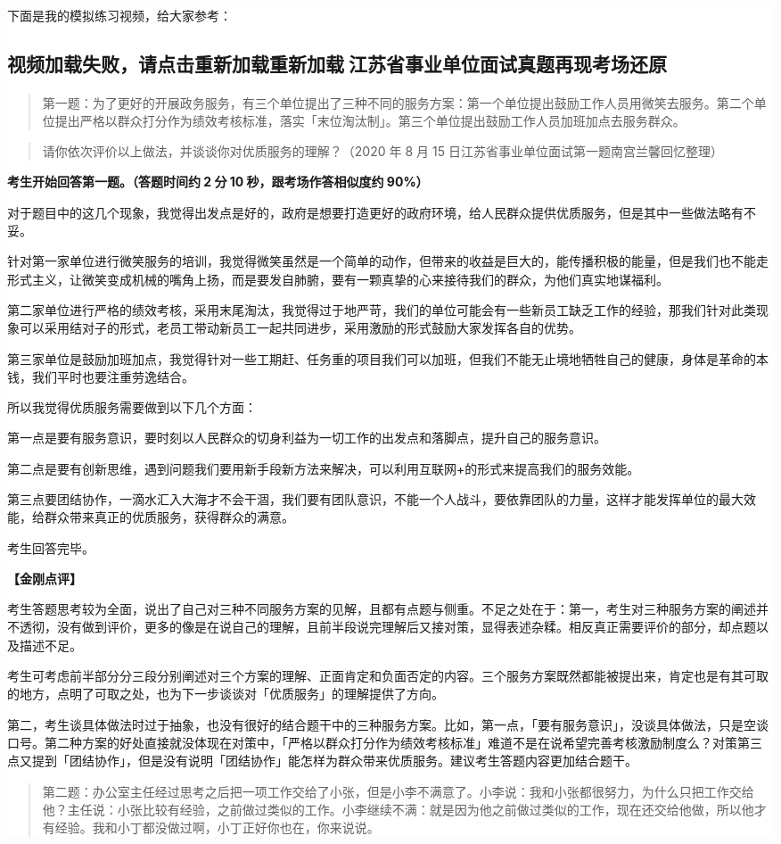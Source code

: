 
下面是我的模拟练习视频，给大家参考：


视频加载失败，请点击重新加载重新加载
**江苏省事业单位面试真题再现考场还原**
---------------------



> 第一题：为了更好的开展政务服务，有三个单位提出了三种不同的服务方案：第一个单位提出鼓励工作人员用微笑去服务。第二个单位提出严格以群众打分作为绩效考核标准，落实「末位淘汰制」。第三个单位提出鼓励工作人员加班加点去服务群众。



> 请你依次评价以上做法，并谈谈你对优质服务的理解？（2020 年 8 月 15 日江苏省事业单位面试第一题南宫兰馨回忆整理）


**考生开始回答第一题。（答题时间约 2 分 10 秒，跟考场作答相似度约 90%）**


对于题目中的这几个现象，我觉得出发点是好的，政府是想要打造更好的政府环境，给人民群众提供优质服务，但是其中一些做法略有不妥。


针对第一家单位进行微笑服务的培训，我觉得微笑虽然是一个简单的动作，但带来的收益是巨大的，能传播积极的能量，但是我们也不能走形式主义，让微笑变成机械的嘴角上扬，而是要发自肺腑，要有一颗真挚的心来接待我们的群众，为他们真实地谋福利。


第二家单位进行严格的绩效考核，采用末尾淘汰，我觉得过于地严苛，我们的单位可能会有一些新员工缺乏工作的经验，那我们针对此类现象可以采用结对子的形式，老员工带动新员工一起共同进步，采用激励的形式鼓励大家发挥各自的优势。


第三家单位是鼓励加班加点，我觉得针对一些工期赶、任务重的项目我们可以加班，但我们不能无止境地牺牲自己的健康，身体是革命的本钱，我们平时也要注重劳逸结合。


所以我觉得优质服务需要做到以下几个方面：


第一点是要有服务意识，要时刻以人民群众的切身利益为一切工作的出发点和落脚点，提升自己的服务意识。


第二点是要有创新思维，遇到问题我们要用新手段新方法来解决，可以利用互联网+的形式来提高我们的服务效能。


第三点要团结协作，一滴水汇入大海才不会干涸，我们要有团队意识，不能一个人战斗，要依靠团队的力量，这样才能发挥单位的最大效能，给群众带来真正的优质服务，获得群众的满意。


考生回答完毕。


**【金刚点评】**


考生答题思考较为全面，说出了自己对三种不同服务方案的见解，且都有点题与侧重。不足之处在于：第一，考生对三种服务方案的阐述并不透彻，没有做到评价，更多的像是在说自己的理解，且前半段说完理解后又接对策，显得表述杂糅。相反真正需要评价的部分，却点题以及描述不足。


考生可考虑前半部分分三段分别阐述对三个方案的理解、正面肯定和负面否定的内容。三个服务方案既然都能被提出来，肯定也是有其可取的地方，点明了可取之处，也为下一步谈谈对「优质服务」的理解提供了方向。


第二，考生谈具体做法时过于抽象，也没有很好的结合题干中的三种服务方案。比如，第一点，「要有服务意识」，没谈具体做法，只是空谈口号。第二种方案的好处直接就没体现在对策中，「严格以群众打分作为绩效考核标准」难道不是在说希望完善考核激励制度么？对策第三点又提到「团结协作」，但是没有说明「团结协作」能怎样为群众带来优质服务。建议考生答题内容更加结合题干。 


  




> 第二题：办公室主任经过思考之后把一项工作交给了小张，但是小李不满意了。小李说：我和小张都很努力，为什么只把工作交给他？主任说：小张比较有经验，之前做过类似的工作。小李继续不满：就是因为他之前做过类似的工作，现在还交给他做，所以他才有经验。我和小丁都没做过啊，小丁正好你也在，你来说说。
